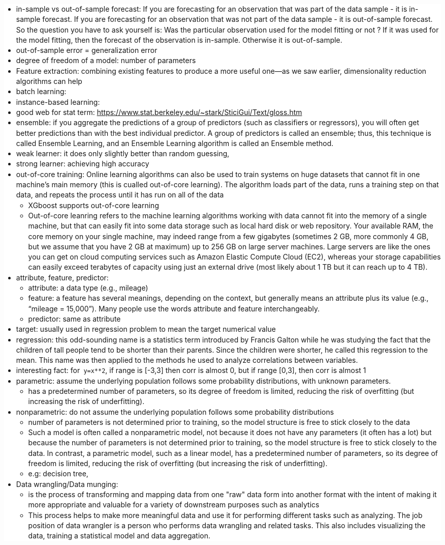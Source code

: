 - in-sample vs out-of-sample forecast: If you are forecasting for an observation that was part of the data sample - it is in-sample forecast. If you are forecasting for an observation that was not part of the data sample - it is out-of-sample forecast. So the question you have to ask yourself is: Was the particular observation used for the model fitting or not ? If it was used for the model fitting, then the forecast of the observation is in-sample. Otherwise it is out-of-sample.
- out-of-sample error = generalization error
- degree of freedom of a model: number of parameters
- Feature extraction: combining existing features to produce a more useful one—as we saw earlier, dimensionality reduction algorithms can help
- batch learning: 
- instance-based learning: 
- good web for stat term: https://www.stat.berkeley.edu/~stark/SticiGui/Text/gloss.htm
- ensemble: if you aggregate the predictions of a group of predictors (such as classifiers or regressors), you will often get better predictions than with the best individual predictor. A group of predictors is called an ensemble; thus, this technique is called Ensemble Learning, and an Ensemble Learning algorithm is called an Ensemble method.
- weak learner: it does only slightly better than random guessing, 
- strong learner: achieving high accuracy
- out-of-core training: Online learning algorithms can also be used to train systems on huge datasets that cannot fit in one machine’s main memory (this is cualled out-of-core learning). The algorithm loads part of the data, runs a training step on that data, and repeats the process until it has run on all of the data
    - XGboost supports out-of-core learning 
    - Out-of-core leanring refers to the machine learning algorithms working with data cannot fit into the memory of a single machine, but that can easily fit into some data storage such as local hard disk or web repository. Your available RAM, the core memory on your single machine, may indeed range from a few gigabytes (sometimes 2 GB, more commonly 4 GB, but we assume that you have 2 GB at maximum) up to 256 GB on large server machines. Large servers are like the ones you can get on cloud computing services such as Amazon Elastic Compute Cloud (EC2), whereas your storage capabilities can easily exceed terabytes of capacity using just an external drive (most likely about 1 TB but it can reach up to 4 TB).
- attribute, feature, predictor: 
    - attribute: a data type (e.g., mileage)
    - feature: a feature has several meanings, depending on the context, but generally means an attribute plus its value (e.g., “mileage = 15,000”). Many people use the words attribute and feature interchangeably.
    - predictor: same as attribute
- target: usually used in regression problem to mean the target numerical value
- regression: this odd-sounding name is a statistics term introduced by Francis Galton while he was studying the fact that the children of tall people tend to be shorter than their parents. Since the children were shorter, he called this regression to the mean. This name was then applied to the methods he used to analyze correlations between variables.
- interesting fact: for` y=x**2`, if range is [-3,3] then corr is almost 0, but if range [0,3], then corr is almost 1
- parametric: assume the underlying population follows some probability distributions, with unknown parameters.
    - has a predetermined number of parameters, so its degree of freedom is limited, reducing the risk of overfitting (but increasing the risk of underfitting).
- nonparametric: do not assume the underlying population follows some probability distributions
    - number of parameters is not determined prior to training, so the model structure is free to stick closely to the data
    - Such a model is often called a nonparametric model, not because it does not have any parameters (it often has a lot) but because the number of parameters is not determined prior to training, so the model structure is free to stick closely to the data. In contrast, a parametric model, such as a linear model, has a predetermined number of parameters, so its degree of freedom is limited, reducing the risk of overfitting (but increasing the risk of underfitting).
    - e.g: decision tree, 
- Data wrangling/Data munging: 
    - is the process of transforming and mapping data from one "raw" data form into another format with the intent of making it more appropriate and valuable for a variety of downstream purposes such as analytics
    - This process helps to make more meaningful data and use it for performing different tasks such as analyzing. The job position of data wrangler is a person who performs data wrangling and related tasks. This also includes visualizing the data, training a statistical model and data aggregation.